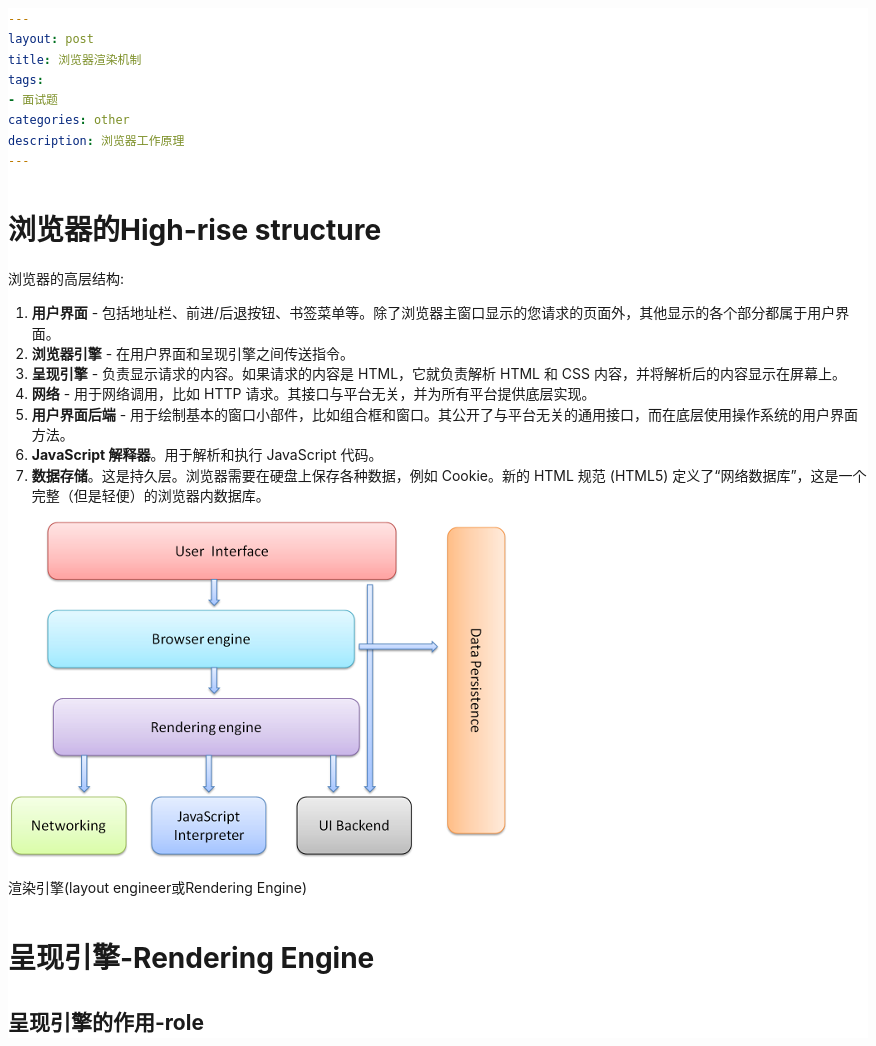 ```yaml
---
layout: post
title: 浏览器渲染机制
tags:
- 面试题
categories: other
description: 浏览器工作原理
---
```


# 浏览器的High-rise structure

浏览器的高层结构:

1. **用户界面** - 包括地址栏、前进/后退按钮、书签菜单等。除了浏览器主窗口显示的您请求的页面外，其他显示的各个部分都属于用户界面。  
2. **浏览器引擎** - 在用户界面和呈现引擎之间传送指令。  
3. **呈现引擎** - 负责显示请求的内容。如果请求的内容是 HTML，它就负责解析 HTML 和 CSS 内容，并将解析后的内容显示在屏幕上。  
4. **网络** - 用于网络调用，比如 HTTP 请求。其接口与平台无关，并为所有平台提供底层实现。  
5. **用户界面后端** - 用于绘制基本的窗口小部件，比如组合框和窗口。其公开了与平台无关的通用接口，而在底层使用操作系统的用户界面方法。  
6. **JavaScript 解释器**。用于解析和执行 JavaScript 代码。  
7. **数据存储**。这是持久层。浏览器需要在硬盘上保存各种数据，例如 Cookie。新的 HTML 规范 (HTML5) 定义了“网络数据库”，这是一个完整（但是轻便）的浏览器内数据库。  

<div class="rd">
    <img src="/assets/images/2017/10-11-12/11-04-1.png" alt="">
</div>

渲染引擎(layout engineer或Rendering Engine)

# 呈现引擎-Rendering Engine

## 呈现引擎的作用-role
